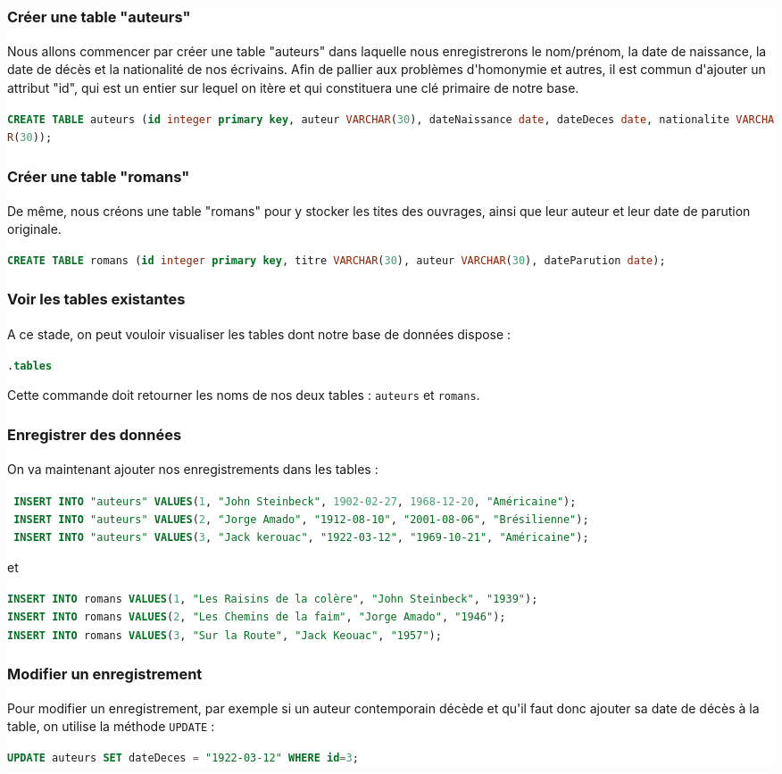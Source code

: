 ### Créer une table "auteurs"

Nous allons commencer par créer une table "auteurs" dans laquelle nous enregistrerons le nom/prénom, la date de naissance, la date de décès et la nationalité de nos écrivains. Afin de pallier aux problèmes d'homonymie et autres, il est commun d'ajouter un attribut "id", qui est un entier sur lequel on itère et qui constituera une clé primaire de notre base.

~~~ sql
CREATE TABLE auteurs (id integer primary key, auteur VARCHAR(30), dateNaissance date, dateDeces date, nationalite VARCHAR(30));
~~~

### Créer une table "romans"

De même, nous créons une table "romans" pour y stocker les tites des ouvrages, ainsi que leur auteur et leur date de parution originale.

~~~ sql
CREATE TABLE romans (id integer primary key, titre VARCHAR(30), auteur VARCHAR(30), dateParution date);
~~~

### Voir les tables existantes

A ce stade, on peut vouloir visualiser les tables dont notre base de données dispose :

~~~ sql
.tables
~~~

Cette commande doit retourner les noms de nos deux tables : `auteurs` et `romans`.

### Enregistrer des données

On va maintenant ajouter nos enregistrements dans les tables :

~~~ sql
 INSERT INTO "auteurs" VALUES(1, "John Steinbeck", 1902-02-27, 1968-12-20, "Américaine");
 INSERT INTO "auteurs" VALUES(2, "Jorge Amado", "1912-08-10", "2001-08-06", "Brésilienne");
 INSERT INTO "auteurs" VALUES(3, "Jack kerouac", "1922-03-12", "1969-10-21", "Américaine");
~~~

et

~~~ sql
INSERT INTO romans VALUES(1, "Les Raisins de la colère", "John Steinbeck", "1939");
INSERT INTO romans VALUES(2, "Les Chemins de la faim", "Jorge Amado", "1946");
INSERT INTO romans VALUES(3, "Sur la Route", "Jack Keouac", "1957");
~~~

### Modifier un enregistrement

Pour modifier un enregistrement, par exemple si un auteur contemporain décède et qu'il faut donc ajouter sa date de décès à la table, on utilise la méthode `UPDATE` :

~~~ sql
UPDATE auteurs SET dateDeces = "1922-03-12" WHERE id=3;
~~~
